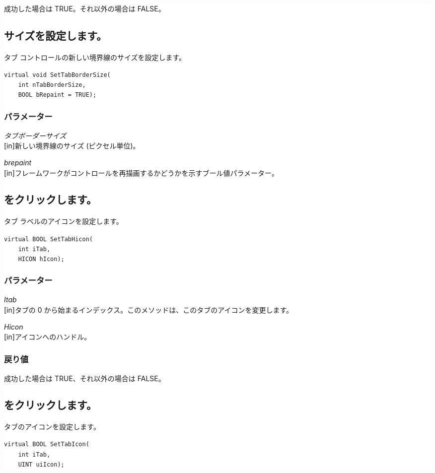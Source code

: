 成功した場合は TRUE。それ以外の場合は FALSE。

## <a name="cmfcbasetabctrlsettabbordersize"></a><a name="settabbordersize"></a>サイズを設定します。

タブ コントロールの新しい境界線のサイズを設定します。

```
virtual void SetTabBorderSize(
    int nTabBorderSize,
    BOOL bRepaint = TRUE);
```

### <a name="parameters"></a>パラメーター

*タブボーダーサイズ*<br/>
[in]新しい境界線のサイズ (ピクセル単位)。

*brepaint*<br/>
[in]フレームワークがコントロールを再描画するかどうかを示すブール値パラメーター。

## <a name="cmfcbasetabctrlsettabhicon"></a><a name="settabhicon"></a>をクリックします。

タブ ラベルのアイコンを設定します。

```
virtual BOOL SetTabHicon(
    int iTab,
    HICON hIcon);
```

### <a name="parameters"></a>パラメーター

*Itab*<br/>
[in]タブの 0 から始まるインデックス。このメソッドは、このタブのアイコンを変更します。

*Hicon*<br/>
[in]アイコンへのハンドル。

### <a name="return-value"></a>戻り値

成功した場合は TRUE、それ以外の場合は FALSE。

## <a name="cmfcbasetabctrlsettabicon"></a><a name="settabicon"></a>をクリックします。

タブのアイコンを設定します。

```
virtual BOOL SetTabIcon(
    int iTab,
    UINT uiIcon);
```
